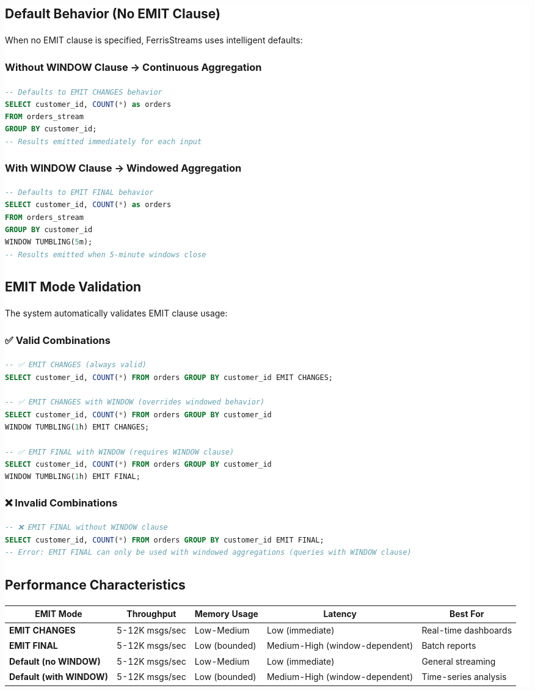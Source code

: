 ## Default Behavior (No EMIT Clause)

When no EMIT clause is specified, FerrisStreams uses intelligent defaults:

### Without WINDOW Clause → Continuous Aggregation
```sql
-- Defaults to EMIT CHANGES behavior
SELECT customer_id, COUNT(*) as orders
FROM orders_stream  
GROUP BY customer_id;
-- Results emitted immediately for each input
```

### With WINDOW Clause → Windowed Aggregation  
```sql
-- Defaults to EMIT FINAL behavior
SELECT customer_id, COUNT(*) as orders
FROM orders_stream
GROUP BY customer_id  
WINDOW TUMBLING(5m);
-- Results emitted when 5-minute windows close
```

## EMIT Mode Validation

The system automatically validates EMIT clause usage:

### ✅ Valid Combinations
```sql
-- ✅ EMIT CHANGES (always valid)
SELECT customer_id, COUNT(*) FROM orders GROUP BY customer_id EMIT CHANGES;

-- ✅ EMIT CHANGES with WINDOW (overrides windowed behavior)
SELECT customer_id, COUNT(*) FROM orders GROUP BY customer_id 
WINDOW TUMBLING(1h) EMIT CHANGES;

-- ✅ EMIT FINAL with WINDOW (requires WINDOW clause)  
SELECT customer_id, COUNT(*) FROM orders GROUP BY customer_id
WINDOW TUMBLING(1h) EMIT FINAL;
```

### ❌ Invalid Combinations
```sql
-- ❌ EMIT FINAL without WINDOW clause
SELECT customer_id, COUNT(*) FROM orders GROUP BY customer_id EMIT FINAL;
-- Error: EMIT FINAL can only be used with windowed aggregations (queries with WINDOW clause)
```

## Performance Characteristics

| EMIT Mode | Throughput | Memory Usage | Latency | Best For |
|-----------|------------|--------------|---------|----------|
| **EMIT CHANGES** | 5-12K msgs/sec | Low-Medium | Low (immediate) | Real-time dashboards |
| **EMIT FINAL** | 5-12K msgs/sec | Low (bounded) | Medium-High (window-dependent) | Batch reports |
| **Default (no WINDOW)** | 5-12K msgs/sec | Low-Medium | Low (immediate) | General streaming |
| **Default (with WINDOW)** | 5-12K msgs/sec | Low (bounded) | Medium-High (window-dependent) | Time-series analysis |
